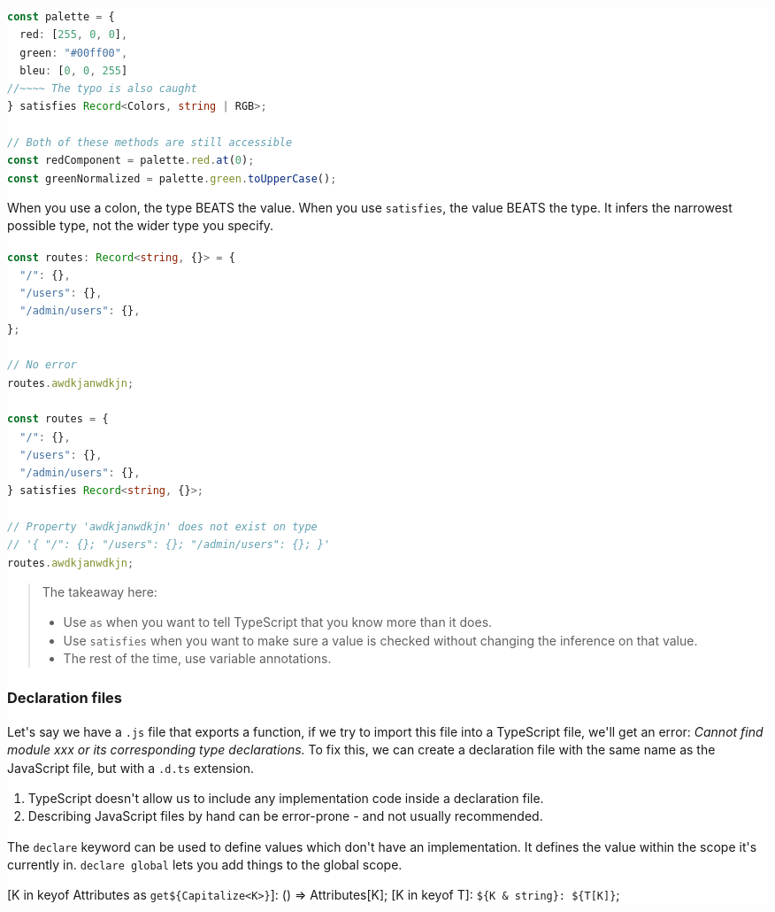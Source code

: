 ```ts
const palette = {
  red: [255, 0, 0],
  green: "#00ff00",
  bleu: [0, 0, 255]
//~~~~ The typo is also caught
} satisfies Record<Colors, string | RGB>;

// Both of these methods are still accessible
const redComponent = palette.red.at(0);
const greenNormalized = palette.green.toUpperCase();
```

When you use a colon, the type BEATS the value. When you use `satisfies`, the value BEATS the type. It infers the narrowest possible type, not the wider type you specify.

```ts
const routes: Record<string, {}> = {
  "/": {},
  "/users": {},
  "/admin/users": {},
};

// No error
routes.awdkjanwdkjn;

const routes = {
  "/": {},
  "/users": {},
  "/admin/users": {},
} satisfies Record<string, {}>;

// Property 'awdkjanwdkjn' does not exist on type
// '{ "/": {}; "/users": {}; "/admin/users": {}; }'
routes.awdkjanwdkjn;
```

> The takeaway here:
> - Use `as` when you want to tell TypeScript that you know more than it does.
> - Use `satisfies` when you want to make sure a value is checked without changing the inference on that value.
> - The rest of the time, use variable annotations.

### Declaration files
Let's say we have a `.js` file that exports a function, if we try to import this file into a TypeScript file, we'll get an error: *Cannot find module xxx or its corresponding type declarations.* To fix this, we can create a declaration file with the same name as the JavaScript file, but with a `.d.ts` extension.
1. TypeScript doesn't allow us to include any implementation code inside a declaration file.
2. Describing JavaScript files by hand can be error-prone - and not usually recommended.

The `declare` keyword can be used to define values which don't have an implementation. It defines the value within the scope it's currently in. `declare global` lets you add things to the global scope.


  [iCanBeAnything: string]: boolean;
  [index: string]: boolean;
  [K in keyof Album as Uppercase<K>]: Album[K];
  [K in keyof Attributes as `get${Capitalize<K>}`]: () => Attributes[K];
  [K in keyof T]: `${K & string}: ${T[K]}`;